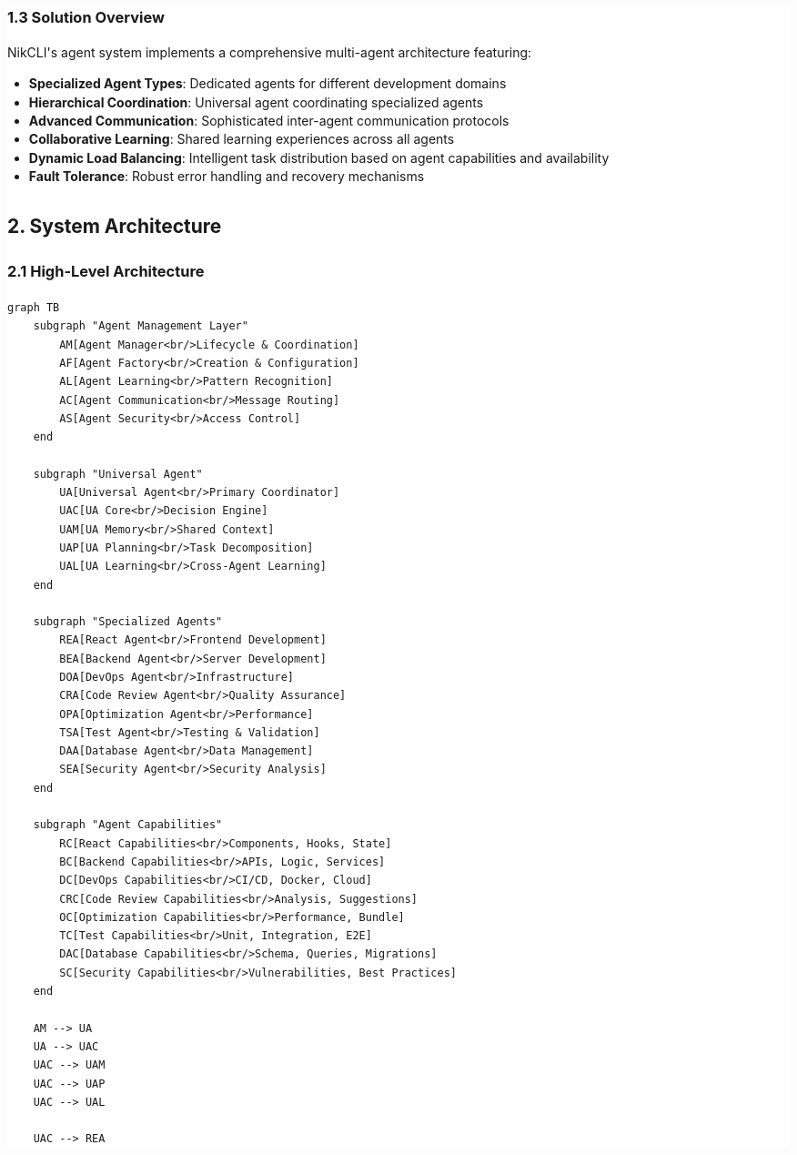 ### 1.3 Solution Overview

NikCLI's agent system implements a comprehensive multi-agent architecture featuring:

- **Specialized Agent Types**: Dedicated agents for different development domains
- **Hierarchical Coordination**: Universal agent coordinating specialized agents
- **Advanced Communication**: Sophisticated inter-agent communication protocols
- **Collaborative Learning**: Shared learning experiences across all agents
- **Dynamic Load Balancing**: Intelligent task distribution based on agent capabilities and availability
- **Fault Tolerance**: Robust error handling and recovery mechanisms

## 2. System Architecture

### 2.1 High-Level Architecture

```mermaid
graph TB
    subgraph "Agent Management Layer"
        AM[Agent Manager<br/>Lifecycle & Coordination]
        AF[Agent Factory<br/>Creation & Configuration]
        AL[Agent Learning<br/>Pattern Recognition]
        AC[Agent Communication<br/>Message Routing]
        AS[Agent Security<br/>Access Control]
    end

    subgraph "Universal Agent"
        UA[Universal Agent<br/>Primary Coordinator]
        UAC[UA Core<br/>Decision Engine]
        UAM[UA Memory<br/>Shared Context]
        UAP[UA Planning<br/>Task Decomposition]
        UAL[UA Learning<br/>Cross-Agent Learning]
    end

    subgraph "Specialized Agents"
        REA[React Agent<br/>Frontend Development]
        BEA[Backend Agent<br/>Server Development]
        DOA[DevOps Agent<br/>Infrastructure]
        CRA[Code Review Agent<br/>Quality Assurance]
        OPA[Optimization Agent<br/>Performance]
        TSA[Test Agent<br/>Testing & Validation]
        DAA[Database Agent<br/>Data Management]
        SEA[Security Agent<br/>Security Analysis]
    end

    subgraph "Agent Capabilities"
        RC[React Capabilities<br/>Components, Hooks, State]
        BC[Backend Capabilities<br/>APIs, Logic, Services]
        DC[DevOps Capabilities<br/>CI/CD, Docker, Cloud]
        CRC[Code Review Capabilities<br/>Analysis, Suggestions]
        OC[Optimization Capabilities<br/>Performance, Bundle]
        TC[Test Capabilities<br/>Unit, Integration, E2E]
        DAC[Database Capabilities<br/>Schema, Queries, Migrations]
        SC[Security Capabilities<br/>Vulnerabilities, Best Practices]
    end

    AM --> UA
    UA --> UAC
    UAC --> UAM
    UAC --> UAP
    UAC --> UAL

    UAC --> REA
```